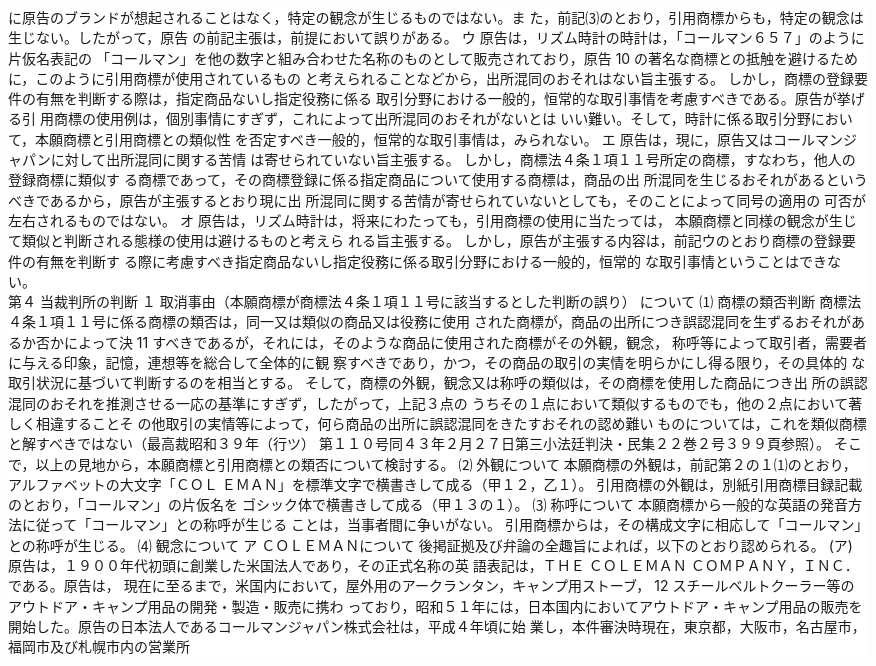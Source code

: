 に原告のブランドが想起されることはなく，特定の観念が生じるものではない。ま
た，前記⑶のとおり，引用商標からも，特定の観念は生じない。したがって，原告
の前記主張は，前提において誤りがある。 
 ウ 原告は，リズム時計の時計は，「コールマン６５７」のように片仮名表記の
「コールマン」を他の数字と組み合わせた名称のものとして販売されており，原告
 10 
の著名な商標との抵触を避けるために，このように引用商標が使用されているもの
と考えられることなどから，出所混同のおそれはない旨主張する。 
しかし，商標の登録要件の有無を判断する際は，指定商品ないし指定役務に係る
取引分野における一般的，恒常的な取引事情を考慮すべきである。原告が挙げる引
用商標の使用例は，個別事情にすぎず，これによって出所混同のおそれがないとは
いい難い。そして，時計に係る取引分野において，本願商標と引用商標との類似性
を否定すべき一般的，恒常的な取引事情は，みられない。 
 エ 原告は，現に，原告又はコールマンジャパンに対して出所混同に関する苦情
は寄せられていない旨主張する。 
 しかし，商標法４条１項１１号所定の商標，すなわち，他人の登録商標に類似す
る商標であって，その商標登録に係る指定商品について使用する商標は，商品の出
所混同を生じるおそれがあるというべきであるから，原告が主張するとおり現に出
所混同に関する苦情が寄せられていないとしても，そのことによって同号の適用の
可否が左右されるものではない。 
 オ 原告は，リズム時計は，将来にわたっても，引用商標の使用に当たっては，
本願商標と同様の観念が生じて類似と判断される態様の使用は避けるものと考えら
れる旨主張する。 
 しかし，原告が主張する内容は，前記ウのとおり商標の登録要件の有無を判断す
る際に考慮すべき指定商品ないし指定役務に係る取引分野における一般的，恒常的
な取引事情ということはできない。  
第４ 当裁判所の判断 
 １ 取消事由（本願商標が商標法４条１項１１号に該当するとした判断の誤り）
について 
 ⑴ 商標の類否判断 
 商標法４条１項１１号に係る商標の類否は，同一又は類似の商品又は役務に使用
された商標が，商品の出所につき誤認混同を生ずるおそれがあるか否かによって決
 11 
すべきであるが，それには，そのような商品に使用された商標がその外観，観念，
称呼等によって取引者，需要者に与える印象，記憶，連想等を総合して全体的に観
察すべきであり，かつ，その商品の取引の実情を明らかにし得る限り，その具体的
な取引状況に基づいて判断するのを相当とする。 
 そして，商標の外観，観念又は称呼の類似は，その商標を使用した商品につき出
所の誤認混同のおそれを推測させる一応の基準にすぎず，したがって，上記３点の
うちその１点において類似するものでも，他の２点において著しく相違することそ
の他取引の実情等によって，何ら商品の出所に誤認混同をきたすおそれの認め難い
ものについては，これを類似商標と解すべきではない（最高裁昭和３９年（行ツ）
第１１０号同４３年２月２７日第三小法廷判決・民集２２巻２号３９９頁参照）。 
 そこで，以上の見地から，本願商標と引用商標との類否について検討する。 
 ⑵ 外観について 
 本願商標の外観は，前記第２の１⑴のとおり，アルファベットの大文字「ＣＯＬ
ＥＭＡＮ」を標準文字で横書きして成る（甲１２，乙１）。 
 引用商標の外観は，別紙引用商標目録記載のとおり，「コールマン」の片仮名を
ゴシック体で横書きして成る（甲１３の１）。 
 ⑶ 称呼について 
 本願商標から一般的な英語の発音方法に従って「コールマン」との称呼が生じる
ことは，当事者間に争いがない。 
 引用商標からは，その構成文字に相応して「コールマン」との称呼が生じる。 
 ⑷ 観念について 
 ア ＣＯＬＥＭＡＮについて 
 後掲証拠及び弁論の全趣旨によれば，以下のとおり認められる。 
 (ア) 原告は，１９００年代初頭に創業した米国法人であり，その正式名称の英
語表記は，ＴＨＥ ＣＯＬＥＭＡＮ ＣＯＭＰＡＮＹ，ＩＮＣ．である。原告は，
現在に至るまで，米国内において，屋外用のアークランタン，キャンプ用ストーブ，
 12 
スチールベルトクーラー等のアウトドア・キャンプ用品の開発・製造・販売に携わ
っており，昭和５１年には，日本国内においてアウトドア・キャンプ用品の販売を
開始した。原告の日本法人であるコールマンジャパン株式会社は，平成４年頃に始
業し，本件審決時現在，東京都，大阪市，名古屋市，福岡市及び札幌市内の営業所